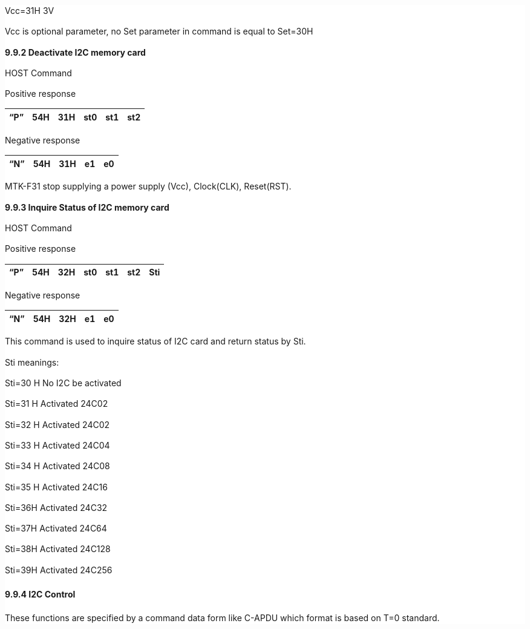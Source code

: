 Vcc=31H 3V

Vcc is optional parameter, no Set parameter in command is equal to Set=30H

**9.9.2 Deactivate I2C memory card**

HOST Command

Positive response

| “P” | 54H | 31H | st0 | st1 | st2 |
| :--- | :--- | :--- | :--- | :--- | :--- |


Negative response

| “N” | 54H | 31H | e1 | e0 |
| :--- | :--- | :--- | :--- | :--- |


 MTK-F31 stop supplying a power supply \(Vcc\), Clock\(CLK\), Reset\(RST\).

**9.9.3 Inquire Status of I2C memory card**

HOST Command

Positive response

| “P” | 54H | 32H | st0 | st1 | st2 | Sti |
| :--- | :--- | :--- | :--- | :--- | :--- | :--- |


Negative response

| “N” | 54H | 32H | e1 | e0 |
| :--- | :--- | :--- | :--- | :--- |


 This command is used to inquire status of I2C card and return status by Sti.

Sti meanings:

Sti=30 H No I2C be activated

Sti=31 H Activated 24C02

Sti=32 H Activated 24C02

 Sti=33 H Activated 24C04

Sti=34 H Activated 24C08

 Sti=35 H Activated 24C16

 Sti=36H Activated 24C32

 Sti=37H Activated 24C64

 Sti=38H Activated 24C128

 Sti=39H Activated 24C256

#### 9.9.4 I2C Control

These functions are specified by a command data form like C-APDU which format is based on T=0 standard.
